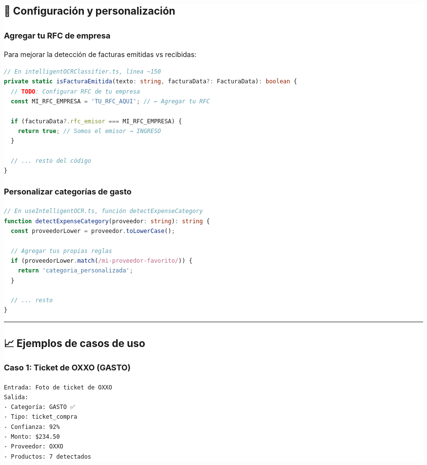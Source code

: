 ## 🔧 Configuración y personalización

### Agregar tu RFC de empresa

Para mejorar la detección de facturas emitidas vs recibidas:

```typescript
// En intelligentOCRClassifier.ts, línea ~150
private static isFacturaEmitida(texto: string, facturaData?: FacturaData): boolean {
  // TODO: Configurar RFC de tu empresa
  const MI_RFC_EMPRESA = 'TU_RFC_AQUI'; // ← Agregar tu RFC

  if (facturaData?.rfc_emisor === MI_RFC_EMPRESA) {
    return true; // Somos el emisor → INGRESO
  }

  // ... resto del código
}
```

### Personalizar categorías de gasto

```typescript
// En useIntelligentOCR.ts, función detectExpenseCategory
function detectExpenseCategory(proveedor: string): string {
  const proveedorLower = proveedor.toLowerCase();

  // Agregar tus propias reglas
  if (proveedorLower.match(/mi-proveedor-favorito/)) {
    return 'categoria_personalizada';
  }

  // ... resto
}
```

---

## 📈 Ejemplos de casos de uso

### Caso 1: Ticket de OXXO (GASTO)
```
Entrada: Foto de ticket de OXXO
Salida:
- Categoría: GASTO ✅
- Tipo: ticket_compra
- Confianza: 92%
- Monto: $234.50
- Proveedor: OXXO
- Productos: 7 detectados
```
